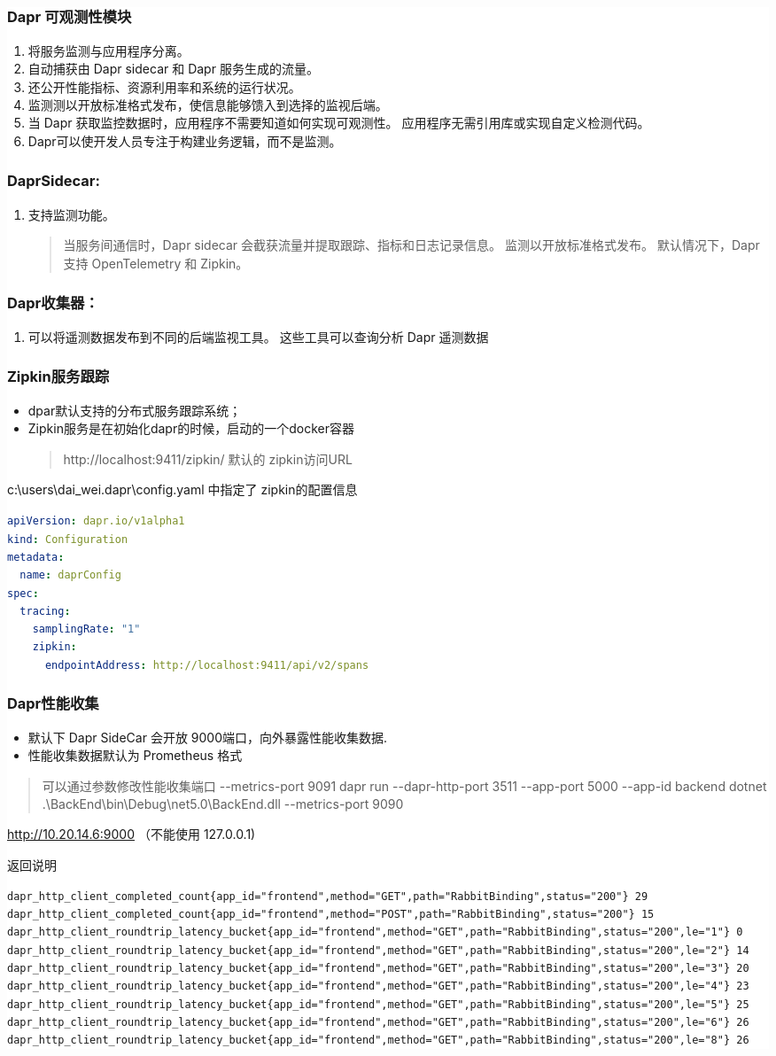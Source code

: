 ### Dapr 可观测性模块
1. 将服务监测与应用程序分离。
2. 自动捕获由 Dapr sidecar 和 Dapr 服务生成的流量。
3. 还公开性能指标、资源利用率和系统的运行状况。 
4. 监测测以开放标准格式发布，使信息能够馈入到选择的监视后端。
5. 当 Dapr 获取监控数据时，应用程序不需要知道如何实现可观测性。 应用程序无需引用库或实现自定义检测代码。 
6. Dapr可以使开发人员专注于构建业务逻辑，而不是监测。

### DaprSidecar:
1. 支持监测功能。 
   > 当服务间通信时，Dapr sidecar 会截获流量并提取跟踪、指标和日志记录信息。 
   > 监测以开放标准格式发布。 默认情况下，Dapr 支持 OpenTelemetry 和 Zipkin。

### Dapr收集器：
1. 可以将遥测数据发布到不同的后端监视工具。 这些工具可以查询分析 Dapr 遥测数据

### Zipkin服务跟踪

* dpar默认支持的分布式服务跟踪系统；
* Zipkin服务是在初始化dapr的时候，启动的一个docker容器
  > http://localhost:9411/zipkin/ 默认的 zipkin访问URL
  
c:\users\dai_wei\.dapr\config.yaml 中指定了 zipkin的配置信息
```yaml
apiVersion: dapr.io/v1alpha1
kind: Configuration
metadata:
  name: daprConfig
spec:
  tracing:
    samplingRate: "1"
    zipkin:
      endpointAddress: http://localhost:9411/api/v2/spans
```

### Dapr性能收集

* 默认下 Dapr SideCar 会开放 9000端口，向外暴露性能收集数据. 
* 性能收集数据默认为 Prometheus 格式
> 可以通过参数修改性能收集端口    --metrics-port 9091
> dapr run --dapr-http-port 3511 --app-port 5000 --app-id backend dotnet  .\BackEnd\bin\Debug\net5.0\BackEnd.dll --metrics-port 9090

http://10.20.14.6:9000  （不能使用 127.0.0.1)

返回说明
```txt
dapr_http_client_completed_count{app_id="frontend",method="GET",path="RabbitBinding",status="200"} 29  
dapr_http_client_completed_count{app_id="frontend",method="POST",path="RabbitBinding",status="200"} 15
dapr_http_client_roundtrip_latency_bucket{app_id="frontend",method="GET",path="RabbitBinding",status="200",le="1"} 0
dapr_http_client_roundtrip_latency_bucket{app_id="frontend",method="GET",path="RabbitBinding",status="200",le="2"} 14
dapr_http_client_roundtrip_latency_bucket{app_id="frontend",method="GET",path="RabbitBinding",status="200",le="3"} 20
dapr_http_client_roundtrip_latency_bucket{app_id="frontend",method="GET",path="RabbitBinding",status="200",le="4"} 23
dapr_http_client_roundtrip_latency_bucket{app_id="frontend",method="GET",path="RabbitBinding",status="200",le="5"} 25
dapr_http_client_roundtrip_latency_bucket{app_id="frontend",method="GET",path="RabbitBinding",status="200",le="6"} 26
dapr_http_client_roundtrip_latency_bucket{app_id="frontend",method="GET",path="RabbitBinding",status="200",le="8"} 26
```